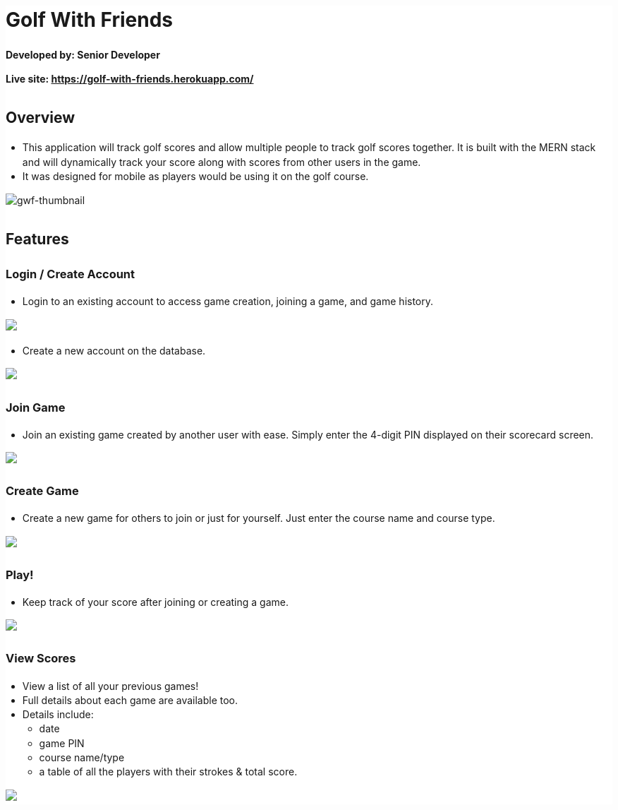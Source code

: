 # Golf With Friends
**Developed by: Senior Developer**

**Live site: https://golf-with-friends.herokuapp.com/**

## Overview
- This application will track golf scores and allow multiple people to track golf scores together. It is built with the MERN stack and will dynamically track your score along with scores from other users in the game.
- It was designed for mobile as players would be using it on the golf course.

![gwf-thumbnail](https://user-images.githubusercontent.com/47342503/120413246-e8179d00-c325-11eb-8126-346e9ddbbff4.jpg)

## Features
### Login / Create Account
- Login to an existing account to access game creation, joining a game, and game history.
<img src="https://user-images.githubusercontent.com/47342503/120406888-ec3dbd80-c319-11eb-9f74-8fc8003b88e9.PNG" height="500px">

- Create a new account on the database.
<img src="https://user-images.githubusercontent.com/47342503/120407370-06c46680-c31b-11eb-9180-39c0db0059dc.PNG" height="500px">


### Join Game
- Join an existing game created by another user with ease. Simply enter the 4-digit PIN displayed on their scorecard screen.
<img src="https://user-images.githubusercontent.com/47342503/120413191-d6ce9080-c325-11eb-949c-9ca0bc60210d.jpg" height="500px">

### Create Game
- Create a new game for others to join or just for yourself. Just enter the course name and course type.
<img src="https://user-images.githubusercontent.com/47342503/120407875-f2cd3480-c31b-11eb-9a25-13eee9d72706.PNG" height="500px">

### Play!
- Keep track of your score after joining or creating a game.
<img src="https://user-images.githubusercontent.com/47342503/120408080-4d669080-c31c-11eb-83bb-bbc76bee86b2.PNG" height="500px">

### View Scores
- View a list of all your previous games! 
- Full details about each game are available too.
- Details include:
  - date
  - game PIN
  - course name/type
  - a table of all the players with their strokes & total score.
<img src="https://user-images.githubusercontent.com/47342503/120408228-9880a380-c31c-11eb-9f99-d2b0612dabf0.jpg" height="500px">
